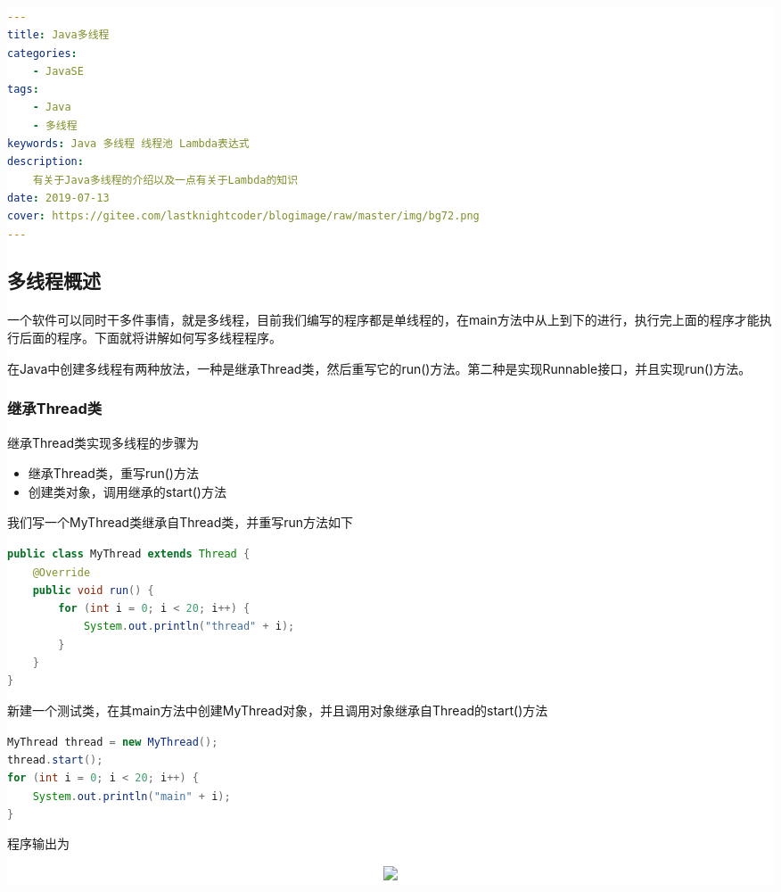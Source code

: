 ```yaml
---
title: Java多线程
categories:
	- JavaSE
tags:
	- Java
	- 多线程
keywords: Java 多线程 线程池 Lambda表达式
description:
    有关于Java多线程的介绍以及一点有关于Lambda的知识
date: 2019-07-13
cover: https://gitee.com/lastknightcoder/blogimage/raw/master/img/bg72.png
---
```


## 多线程概述

一个软件可以同时干多件事情，就是多线程，目前我们编写的程序都是单线程的，在main方法中从上到下的进行，执行完上面的程序才能执行后面的程序。下面就将讲解如何写多线程程序。

在Java中创建多线程有两种放法，一种是继承Thread类，然后重写它的run()方法。第二种是实现Runnable接口，并且实现run()方法。

### 继承Thread类

继承Thread类实现多线程的步骤为

- 继承Thread类，重写run()方法
- 创建类对象，调用继承的start()方法

我们写一个MyThread类继承自Thread类，并重写run方法如下

```java
public class MyThread extends Thread {
    @Override
    public void run() {
        for (int i = 0; i < 20; i++) {
            System.out.println("thread" + i);
        }
    }
}
```

新建一个测试类，在其main方法中创建MyThread对象，并且调用对象继承自Thread的start()方法

```java
MyThread thread = new MyThread();
thread.start();
for (int i = 0; i < 20; i++) {
    System.out.println("main" + i);
}
```

程序输出为

<center>
<img src="https://gitee.com/lastknightcoder/blogimage/raw/master/img/Java23.png"/>
</center>

